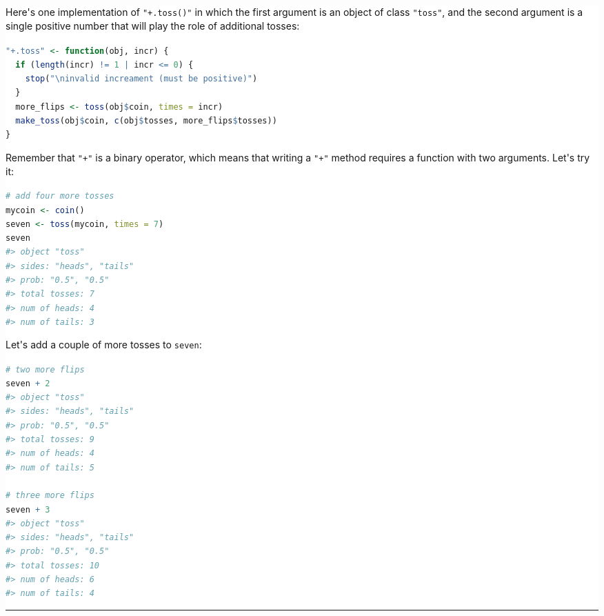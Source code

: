 Here's one implementation of `"+.toss()"` in which the first argument is an object of class `"toss"`, and the second argument is a single positive number that will play the role of additional tosses:


```r
"+.toss" <- function(obj, incr) {
  if (length(incr) != 1 | incr <= 0) {
    stop("\ninvalid increament (must be positive)")
  }
  more_flips <- toss(obj$coin, times = incr)
  make_toss(obj$coin, c(obj$tosses, more_flips$tosses))
}
```

Remember that `"+"` is a binary operator, which means that writing a `"+"` method requires a function with two arguments. Let's try it:


```r
# add four more tosses
mycoin <- coin()
seven <- toss(mycoin, times = 7)
seven
#> object "toss"
#> sides: "heads", "tails" 
#> prob: "0.5", "0.5" 
#> total tosses: 7 
#> num of heads: 4 
#> num of tails: 3
```

Let's add a couple of more tosses to `seven`:


```r
# two more flips
seven + 2
#> object "toss"
#> sides: "heads", "tails" 
#> prob: "0.5", "0.5" 
#> total tosses: 9 
#> num of heads: 4 
#> num of tails: 5

# three more flips
seven + 3
#> object "toss"
#> sides: "heads", "tails" 
#> prob: "0.5", "0.5" 
#> total tosses: 10 
#> num of heads: 6 
#> num of tails: 4
```


-----
